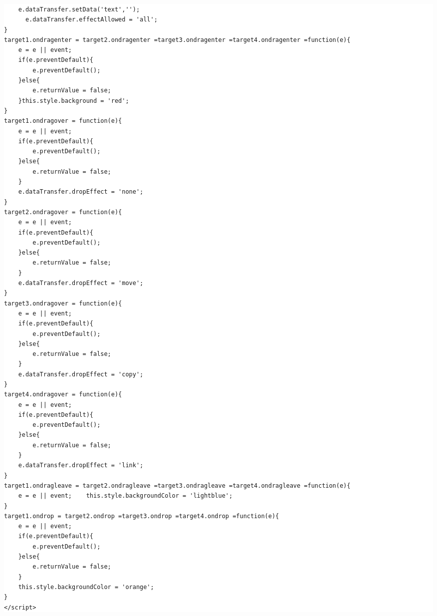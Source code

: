 ```
    e.dataTransfer.setData('text','');
      e.dataTransfer.effectAllowed = 'all';
}
target1.ondragenter = target2.ondragenter =target3.ondragenter =target4.ondragenter =function(e){
    e = e || event;
    if(e.preventDefault){
        e.preventDefault();
    }else{
        e.returnValue = false;
    }this.style.background = 'red';
}
target1.ondragover = function(e){
    e = e || event;
    if(e.preventDefault){
        e.preventDefault();
    }else{
        e.returnValue = false;
    }
    e.dataTransfer.dropEffect = 'none';
}
target2.ondragover = function(e){
    e = e || event;
    if(e.preventDefault){
        e.preventDefault();
    }else{
        e.returnValue = false;
    }
    e.dataTransfer.dropEffect = 'move';
}
target3.ondragover = function(e){
    e = e || event;
    if(e.preventDefault){
        e.preventDefault();
    }else{
        e.returnValue = false;
    }
    e.dataTransfer.dropEffect = 'copy';
}
target4.ondragover = function(e){
    e = e || event;
    if(e.preventDefault){
        e.preventDefault();
    }else{
        e.returnValue = false;
    }
    e.dataTransfer.dropEffect = 'link';
}
target1.ondragleave = target2.ondragleave =target3.ondragleave =target4.ondragleave =function(e){
    e = e || event;    this.style.backgroundColor = 'lightblue';
}
target1.ondrop = target2.ondrop =target3.ondrop =target4.ondrop =function(e){
    e = e || event;
    if(e.preventDefault){
        e.preventDefault();
    }else{
        e.returnValue = false;
    }
    this.style.backgroundColor = 'orange';    
}
</script>
```
<iframe style="width: 100%; height: 200px;" src="https://demo.xiaohuochai.site/js/dnd/native/d7.html" frameborder="0" width="230" height="240"></iframe>